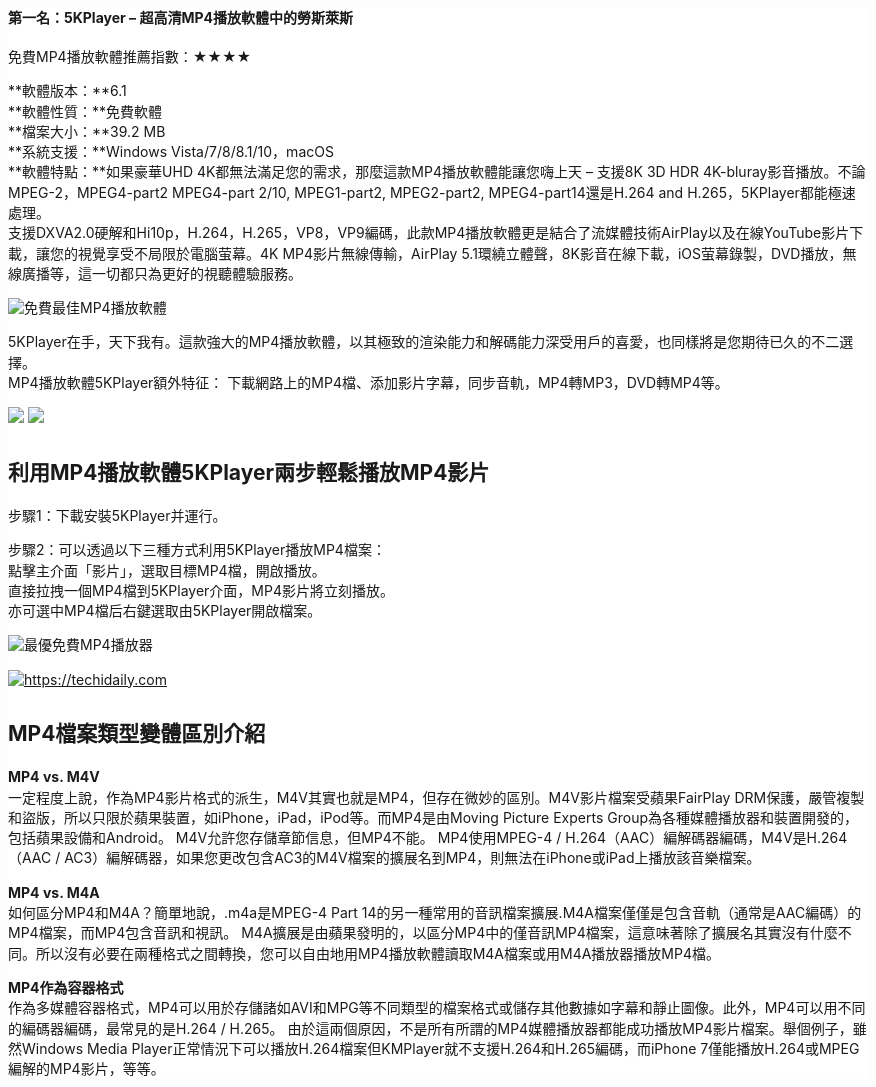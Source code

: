 
#### **第一名：5KPlayer – 超高清MP4播放軟體中的勞斯萊斯**

免費MP4播放軟體推薦指數：★★★★

**軟體版本：**6.1  
**軟體性質：**免費軟體  
**檔案大小：**39.2 MB  
**系統支援：**Windows Vista/7/8/8.1/10，macOS  
**軟體特點：**如果豪華UHD 4K都無法滿足您的需求，那麼這款MP4播放軟體能讓您嗨上天 – 支援8K 3D HDR 4K-bluray影音播放。不論MPEG-2，MPEG4-part2 MPEG4-part 2/10, MPEG1-part2, MPEG2-part2, MPEG4-part14還是H.264 and H.265，5KPlayer都能極速處理。  
 支援DXVA2.0硬解和Hi10p，H.264，H.265，VP8，VP9編碼，此款MP4播放軟體更是結合了流媒體技術AirPlay以及在線YouTube影片下載，讓您的視覺享受不局限於電腦萤幕。4K MP4影片無線傳輸，AirPlay 5.1環繞立體聲，8K影音在線下載，iOS萤幕錄製，DVD播放，無線廣播等，這一切都只為更好的視聽體驗服務。

![免費最佳MP4播放軟體](https://www.5kplayer.com/video-music-player/../video-music-player-zh/img/5kplayer-play.jpg) 

5KPlayer在手，天下我有。這款強大的MP4播放軟體，以其極致的渲染能力和解碼能力深受用戶的喜愛，也同樣將是您期待已久的不二選擇。  
MP4播放軟體5KPlayer額外特征： 下載網路上的MP4檔、添加影片字幕，同步音軌，MP4轉MP3，DVD轉MP4等。

[![](https://www.5kplayer.com/video-music-player/../button/freedownwhitewin-zh.png)](https://tools.techidaily.com/5kplayer/products/) [![](https://www.5kplayer.com/video-music-player/../button/freedownwhitemac-zh.png)](https://tools.techidaily.com/5kplayer/products/) 

  
  
## 利用MP4播放軟體5KPlayer兩步輕鬆播放MP4影片

步驟1：下載安裝5KPlayer并運行。 

步驟2：可以透過以下三種方式利用5KPlayer播放MP4檔案：  
 點擊主介面「影片」，選取目標MP4檔，開啟播放。  
 直接拉拽一個MP4檔到5KPlayer介面，MP4影片將立刻播放。  
 亦可選中MP4檔后右鍵選取由5KPlayer開啟檔案。

![最優免費MP4播放器](https://www.5kplayer.com/video-music-player/../video-music-player-zh/img/5k-jp.jpg) 


<a href="https://aligracehair.sjv.io/c/5597632/2047361/19272" target="_top" id="2047361">
  <img src="//a.impactradius-go.com/display-ad/19272-2047361" border="0" alt="https://techidaily.com" width="300" height="90"/>
</a>
<img height="0" width="0" src="https://aligracehair.sjv.io/i/5597632/2047361/19272" style="position:absolute;visibility:hidden;" border="0" />


## MP4檔案類型變體區別介紹

**MP4 vs. M4V**  
一定程度上說，作為MP4影片格式的派生，M4V其實也就是MP4，但存在微妙的區別。M4V影片檔案受蘋果FairPlay DRM保護，嚴管複製和盜版，所以只限於蘋果裝置，如iPhone，iPad，iPod等。而MP4是由Moving Picture Experts Group為各種媒體播放器和裝置開發的，包括蘋果設備和Android。 M4V允許您存儲章節信息，但MP4不能。 MP4使用MPEG-4 / H.264（AAC）編解碼器編碼，M4V是H.264（AAC / AC3）編解碼器，如果您更改包含AC3的M4V檔案的擴展名到MP4，則無法在iPhone或iPad上播放該音樂檔案。

**MP4 vs. M4A**  
如何區分MP4和M4A？簡單地說，.m4a是MPEG-4 Part 14的另一種常用的音訊檔案擴展.M4A檔案僅僅是包含音軌（通常是AAC編碼）的MP4檔案，而MP4包含音訊和視訊。 M4A擴展是由蘋果發明的，以區分MP4中的僅音訊MP4檔案，這意味著除了擴展名其實沒有什麼不同。所以沒有必要在兩種格式之間轉換，您可以自由地用MP4播放軟體讀取M4A檔案或用M4A播放器播放MP4檔。

**MP4作為容器格式**  
作為多媒體容器格式，MP4可以用於存儲諸如AVI和MPG等不同類型的檔案格式或儲存其他數據如字幕和靜止圖像。此外，MP4可以用不同的編碼器編碼，最常見的是H.264 / H.265。 由於這兩個原因，不是所有所謂的MP4媒體播放器都能成功播放MP4影片檔案。舉個例子，雖然Windows Media Player正常情況下可以播放H.264檔案但KMPlayer就不支援H.264和H.265編碼，而iPhone 7僅能播放H.264或MPEG編解的MP4影片，等等。
